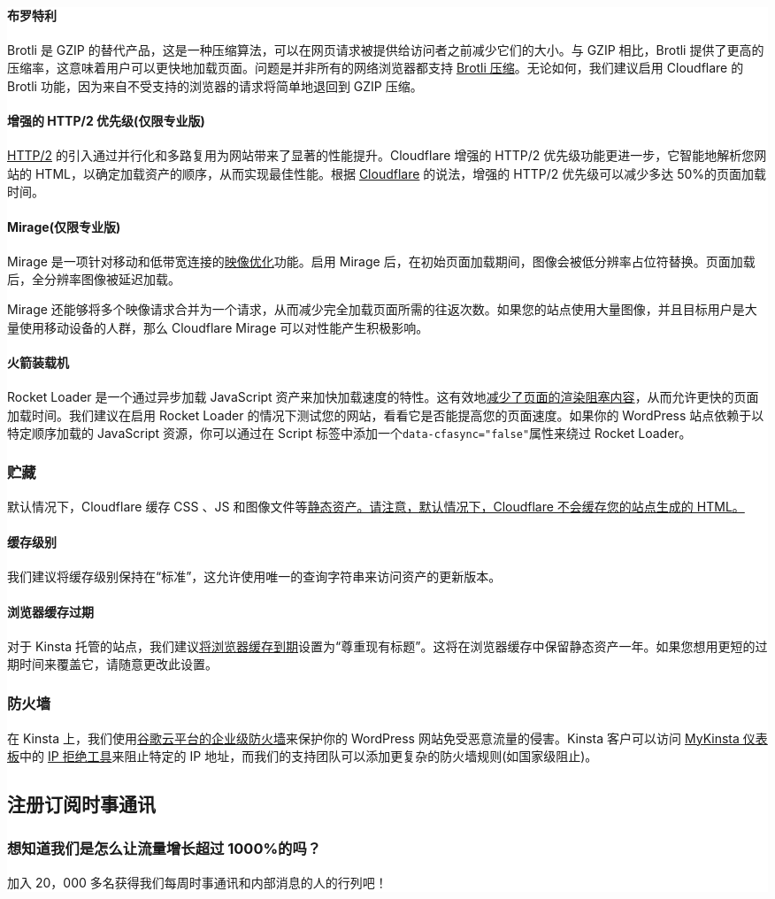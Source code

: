 #### 布罗特利

Brotli 是 GZIP 的替代产品，这是一种压缩算法，可以在网页请求被提供给访问者之前减少它们的大小。与 GZIP 相比，Brotli 提供了更高的压缩率，这意味着用户可以更快地加载页面。问题是并非所有的网络浏览器都支持 [Brotli 压缩](https://kinsta.com/blog/brotli-compression/)。无论如何，我们建议启用 Cloudflare 的 Brotli 功能，因为来自不受支持的浏览器的请求将简单地退回到 GZIP 压缩。

#### 增强的 HTTP/2 优先级(仅限专业版)

[HTTP/2](https://kinsta.com/learn/what-is-http2/) 的引入通过并行化和多路复用为网站带来了显著的性能提升。Cloudflare 增强的 HTTP/2 优先级功能更进一步，它智能地解析您网站的 HTML，以确定加载资产的顺序，从而实现最佳性能。根据 [Cloudflare](https://blog.cloudflare.com/better-http-2-prioritization-for-a-faster-web/) 的说法，增强的 HTTP/2 优先级可以减少多达 50%的页面加载时间。

#### Mirage(仅限专业版)

Mirage 是一项针对移动和低带宽连接的[映像优化](https://kinsta.com/blog/optimize-images-for-web/)功能。启用 Mirage 后，在初始页面加载期间，图像会被低分辨率占位符替换。页面加载后，全分辨率图像被延迟加载。

Mirage 还能够将多个映像请求合并为一个请求，从而减少完全加载页面所需的往返次数。如果您的站点使用大量图像，并且目标用户是大量使用移动设备的人群，那么 Cloudflare Mirage 可以对性能产生积极影响。

#### 火箭装载机

Rocket Loader 是一个通过异步加载 JavaScript 资产来加快加载速度的特性。这有效地[减少了页面的渲染阻塞内容](https://kinsta.com/blog/eliminate-render-blocking-javascript-css/)，从而允许更快的页面加载时间。我们建议在启用 Rocket Loader 的情况下测试您的网站，看看它是否能提高您的页面速度。如果你的 WordPress 站点依赖于以特定顺序加载的 JavaScript 资源，你可以通过在 Script 标签中添加一个`data-cfasync="false"`属性来绕过 Rocket Loader。

### 贮藏

默认情况下，Cloudflare 缓存 CSS 、JS 和图像文件等[静态资产。请注意，默认情况下，Cloudflare 不会缓存您的站点生成的 HTML。](https://kinsta.com/blog/wordpress-css/)

#### 缓存级别

我们建议将缓存级别保持在“标准”，这允许使用唯一的查询字符串来访问资产的更新版本。

#### 浏览器缓存过期

对于 Kinsta 托管的站点，我们建议[将浏览器缓存到期](https://kinsta.com/blog/leverage-browser-caching/)设置为“尊重现有标题”。这将在浏览器缓存中保留静态资产一年。如果您想用更短的过期时间来覆盖它，请随意更改此设置。

### 防火墙

在 Kinsta 上，我们使用[谷歌云平台的企业级防火墙](https://kinsta.com/feature-updates/auto-db-optimize/#now-secured-behind-google-cloud-platform-firewall)来保护你的 WordPress 网站免受恶意流量的侵害。Kinsta 客户可以访问 [MyKinsta 仪表板](https://kinsta.com/mykinsta)中的 [IP 拒绝工具](https://kinsta.com/knowledgebase/block-ip-address/)来阻止特定的 IP 地址，而我们的支持团队可以添加更复杂的防火墙规则(如国家级阻止)。

## 注册订阅时事通讯



### 想知道我们是怎么让流量增长超过 1000%的吗？

加入 20，000 多名获得我们每周时事通讯和内部消息的人的行列吧！
